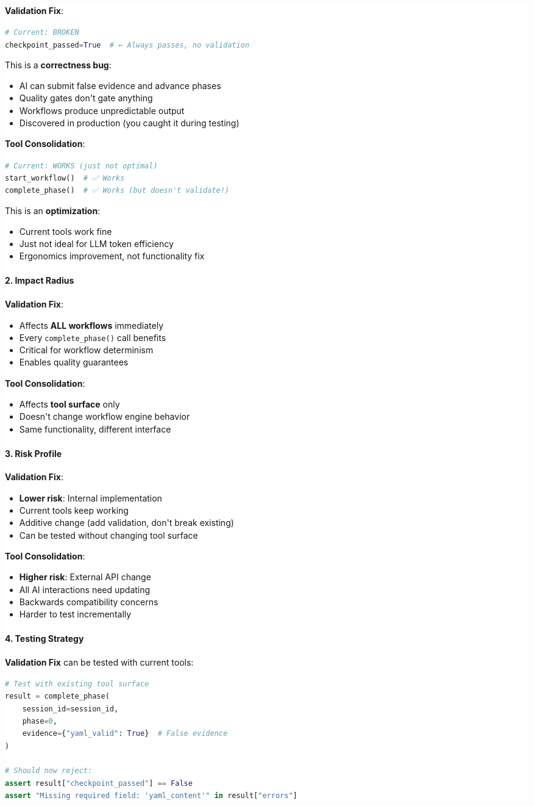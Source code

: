 **Validation Fix**:
```python
# Current: BROKEN
checkpoint_passed=True  # ← Always passes, no validation
```

This is a **correctness bug**:
- AI can submit false evidence and advance phases
- Quality gates don't gate anything
- Workflows produce unpredictable output
- Discovered in production (you caught it during testing)

**Tool Consolidation**:
```python
# Current: WORKS (just not optimal)
start_workflow()  # ✅ Works
complete_phase()  # ✅ Works (but doesn't validate!)
```

This is an **optimization**:
- Current tools work fine
- Just not ideal for LLM token efficiency
- Ergonomics improvement, not functionality fix

#### 2. **Impact Radius**

**Validation Fix**:
- Affects **ALL workflows** immediately
- Every `complete_phase()` call benefits
- Critical for workflow determinism
- Enables quality guarantees

**Tool Consolidation**:
- Affects **tool surface** only
- Doesn't change workflow engine behavior
- Same functionality, different interface

#### 3. **Risk Profile**

**Validation Fix**:
- **Lower risk**: Internal implementation
- Current tools keep working
- Additive change (add validation, don't break existing)
- Can be tested without changing tool surface

**Tool Consolidation**:
- **Higher risk**: External API change
- All AI interactions need updating
- Backwards compatibility concerns
- Harder to test incrementally

#### 4. **Testing Strategy**

**Validation Fix** can be tested with current tools:
```python
# Test with existing tool surface
result = complete_phase(
    session_id=session_id,
    phase=0,
    evidence={"yaml_valid": True}  # False evidence
)

# Should now reject:
assert result["checkpoint_passed"] == False
assert "Missing required field: 'yaml_content'" in result["errors"]
```
